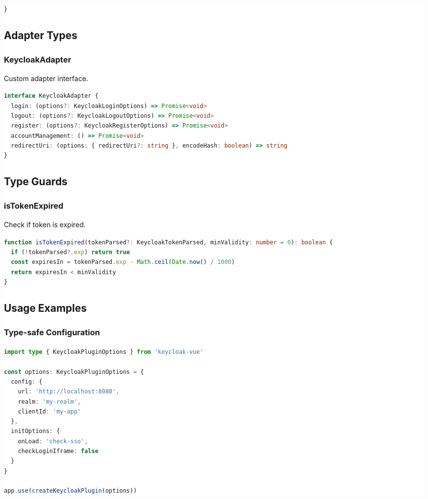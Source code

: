 ```typescript
}
```

## Adapter Types

### KeycloakAdapter

Custom adapter interface.

```typescript
interface KeycloakAdapter {
  login: (options?: KeycloakLoginOptions) => Promise<void>
  logout: (options?: KeycloakLogoutOptions) => Promise<void>
  register: (options?: KeycloakRegisterOptions) => Promise<void>
  accountManagement: () => Promise<void>
  redirectUri: (options: { redirectUri?: string }, encodeHash: boolean) => string
}
```

## Type Guards

### isTokenExpired

Check if token is expired.

```typescript
function isTokenExpired(tokenParsed?: KeycloakTokenParsed, minValidity: number = 0): boolean {
  if (!tokenParsed?.exp) return true
  const expiresIn = tokenParsed.exp - Math.ceil(Date.now() / 1000)
  return expiresIn < minValidity
}
```

## Usage Examples

### Type-safe Configuration

```typescript
import type { KeycloakPluginOptions } from 'keycloak-vue'

const options: KeycloakPluginOptions = {
  config: {
    url: 'http://localhost:8080',
    realm: 'my-realm',
    clientId: 'my-app'
  },
  initOptions: {
    onLoad: 'check-sso',
    checkLoginIframe: false
  }
}

app.use(createKeycloakPlugin(options))
```
